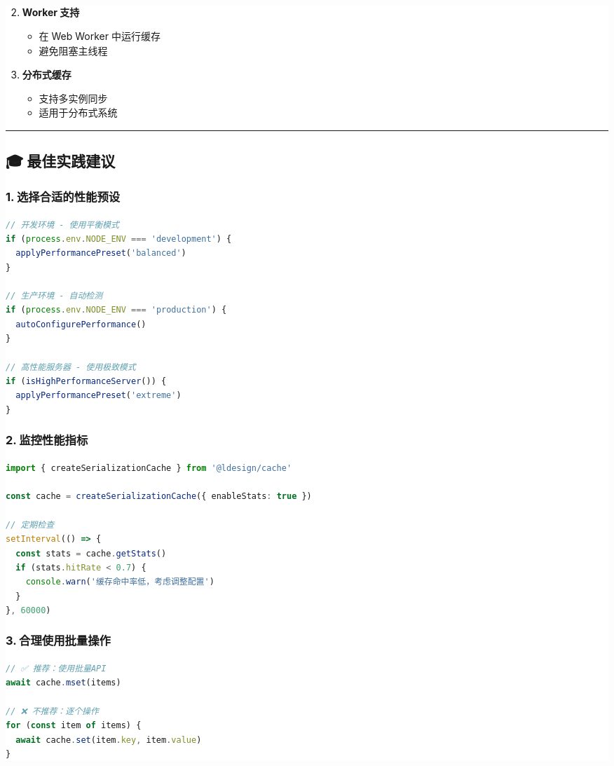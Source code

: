 2. **Worker 支持**
   - 在 Web Worker 中运行缓存
   - 避免阻塞主线程

3. **分布式缓存**
   - 支持多实例同步
   - 适用于分布式系统

---

## 🎓 最佳实践建议

### 1. 选择合适的性能预设

```typescript
// 开发环境 - 使用平衡模式
if (process.env.NODE_ENV === 'development') {
  applyPerformancePreset('balanced')
}

// 生产环境 - 自动检测
if (process.env.NODE_ENV === 'production') {
  autoConfigurePerformance()
}

// 高性能服务器 - 使用极致模式
if (isHighPerformanceServer()) {
  applyPerformancePreset('extreme')
}
```

### 2. 监控性能指标

```typescript
import { createSerializationCache } from '@ldesign/cache'

const cache = createSerializationCache({ enableStats: true })

// 定期检查
setInterval(() => {
  const stats = cache.getStats()
  if (stats.hitRate < 0.7) {
    console.warn('缓存命中率低，考虑调整配置')
  }
}, 60000)
```

### 3. 合理使用批量操作

```typescript
// ✅ 推荐：使用批量API
await cache.mset(items)

// ❌ 不推荐：逐个操作
for (const item of items) {
  await cache.set(item.key, item.value)
}
```

